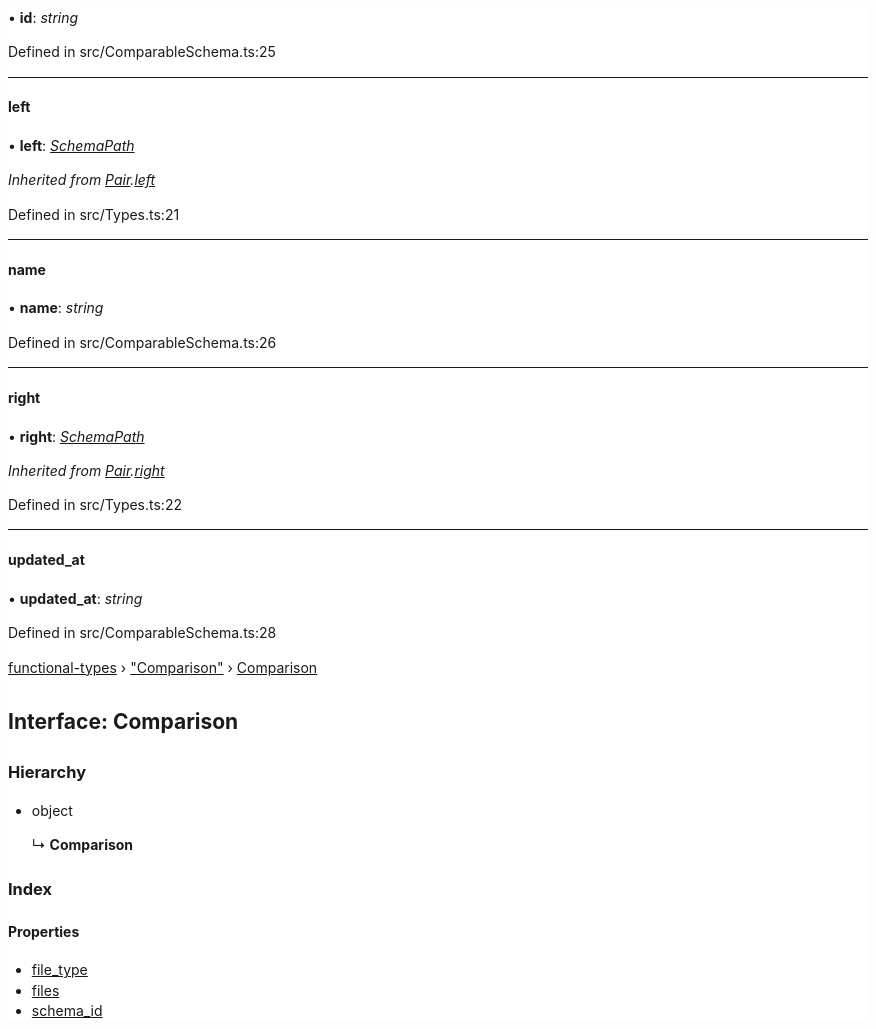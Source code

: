 • **id**: *string*

Defined in src/ComparableSchema.ts:25

___

####  left

• **left**: *[SchemaPath](#schemapath)*

*Inherited from [Pair](#interfaces_types_pairmd).[left](#left)*

Defined in src/Types.ts:21

___

####  name

• **name**: *string*

Defined in src/ComparableSchema.ts:26

___

####  right

• **right**: *[SchemaPath](#schemapath)*

*Inherited from [Pair](#interfaces_types_pairmd).[right](#right)*

Defined in src/Types.ts:22

___

####  updated_at

• **updated_at**: *string*

Defined in src/ComparableSchema.ts:28


<a name="interfaces_comparison_comparisonmd"></a>

[functional-types](#globalsmd) › ["Comparison"](#modules_comparison_md) › [Comparison](#interfaces_comparison_comparisonmd)

## Interface: Comparison

### Hierarchy

* object

  ↳ **Comparison**

### Index

#### Properties

* [file_type](#file_type)
* [files](#files)
* [schema_id](#schema_id)
